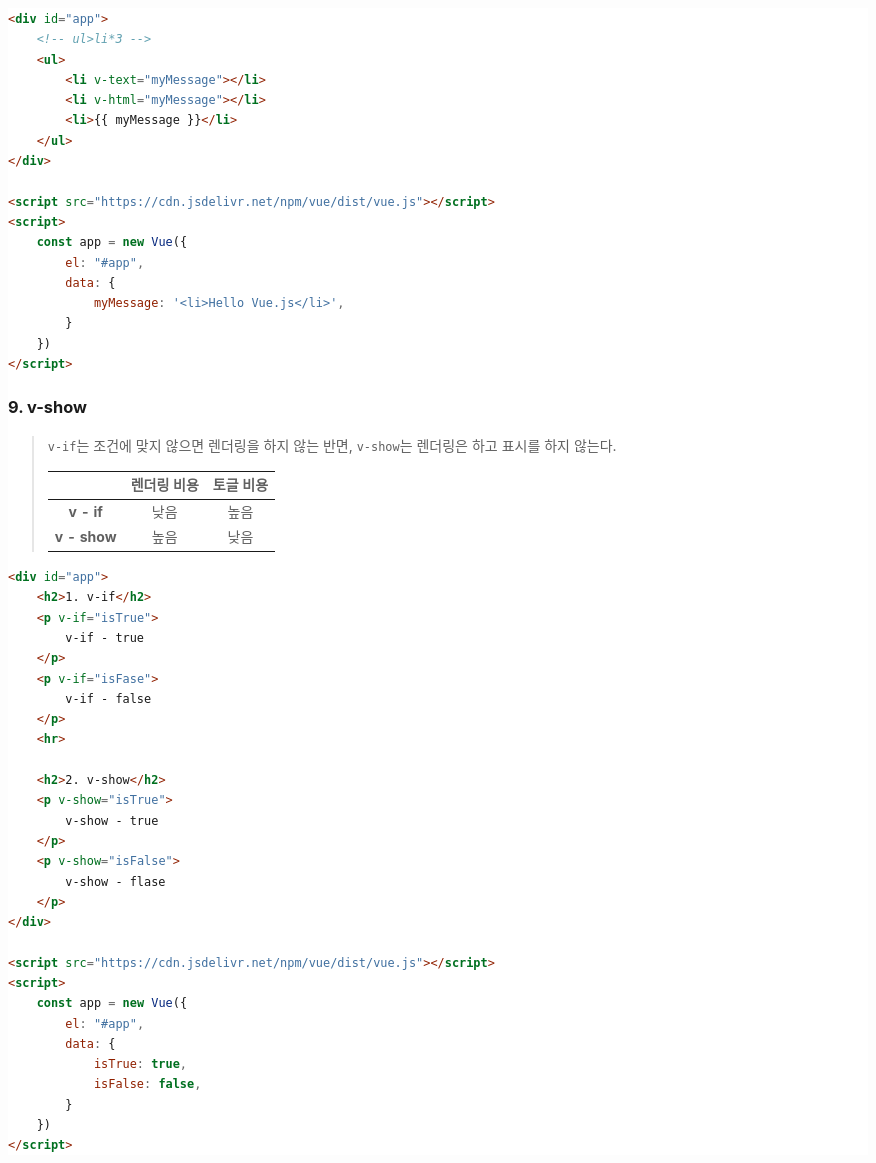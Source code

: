 ```html
<div id="app">
    <!-- ul>li*3 -->
    <ul>
        <li v-text="myMessage"></li>
        <li v-html="myMessage"></li>
        <li>{{ myMessage }}</li>
    </ul>
</div>

<script src="https://cdn.jsdelivr.net/npm/vue/dist/vue.js"></script>
<script>
    const app = new Vue({
        el: "#app",
        data: {
            myMessage: '<li>Hello Vue.js</li>',
        }
    })
</script>
```



### 9. v-show

> `v-if`는 조건에 맞지 않으면 렌더링을 하지 않는 반면, `v-show`는 렌더링은 하고 표시를 하지 않는다.
>
> |              | 렌더링 비용 | 토글 비용 |
> | :----------: | :---------: | :-------: |
> |  **v - if**  |    낮음     |   높음    |
> | **v - show** |    높음     |   낮음    |

```html
<div id="app">
    <h2>1. v-if</h2>
    <p v-if="isTrue">
        v-if - true
    </p>
    <p v-if="isFase">
        v-if - false
    </p>
    <hr>

    <h2>2. v-show</h2>
    <p v-show="isTrue">
        v-show - true
    </p>
    <p v-show="isFalse">
        v-show - flase
    </p>
</div>

<script src="https://cdn.jsdelivr.net/npm/vue/dist/vue.js"></script>
<script>
    const app = new Vue({
        el: "#app",
        data: {
            isTrue: true,
            isFalse: false,
        }
    })
</script>
```

